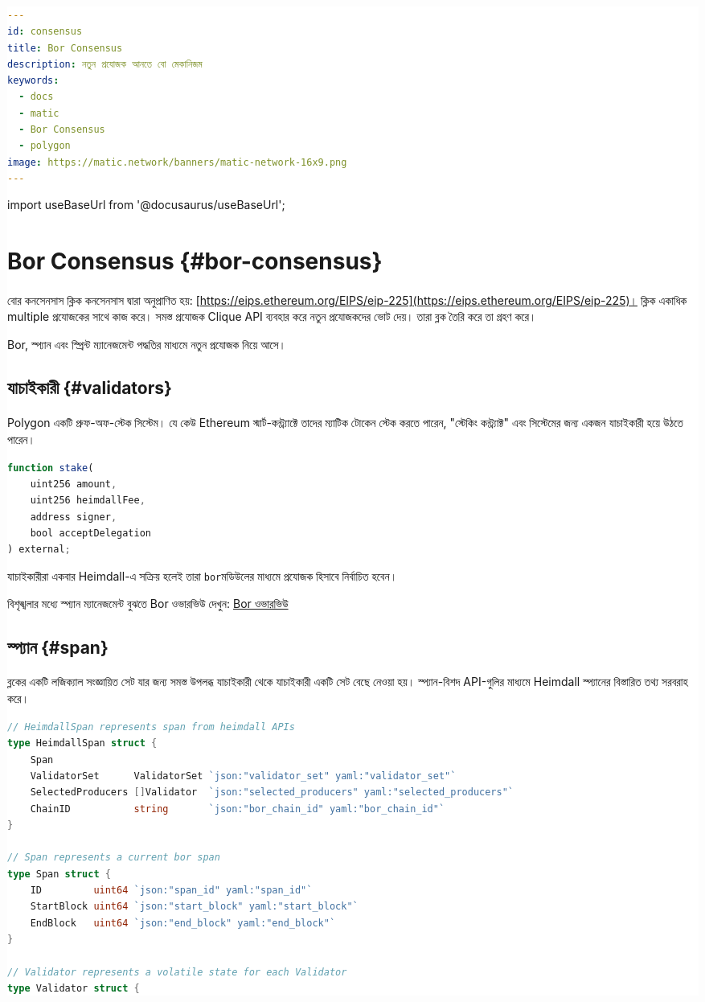 ```yaml
---
id: consensus
title: Bor Consensus
description: নতুন প্রযোজক আনতে বো মেকানিজম
keywords:
  - docs
  - matic
  - Bor Consensus
  - polygon
image: https://matic.network/banners/matic-network-16x9.png
---
```

import useBaseUrl from '@docusaurus/useBaseUrl';

# Bor Consensus {#bor-consensus}

বোর কনসেনসাস ক্লিক কনসেনসাস দ্বারা অনুপ্রাণিত হয়: [https://eips.ethereum.org/EIPS/eip-225](https://eips.ethereum.org/EIPS/eip-225)। ক্লিক একাধিক multiple  প্রযোজকের সাথে কাজ করে। সমস্ত প্রযোজক Clique API ব্যবহার করে নতুন প্রযোজকদের ভোট দেয়। তারা ব্লক তৈরি করে তা গ্রহণ করে।

Bor, স্প্যান এবং স্প্রিন্ট ম্যানেজমেন্ট পদ্ধতির মাধ্যমে নতুন প্রযোজক নিয়ে আসে।

## যাচাইকারী {#validators}

Polygon একটি প্রুফ-অফ-স্টেক সিস্টেম। যে কেউ Ethereum স্মার্ট-কন্ট্র্যাক্টে তাদের ম্যাটিক টোকেন স্টেক করতে পারেন, "স্টেকিং কন্ট্র্যাক্ট" এবং সিস্টেমের জন্য একজন যাচাইকারী হয়ে উঠতে পারেন।

```jsx
function stake(
	uint256 amount,
	uint256 heimdallFee,
	address signer,
	bool acceptDelegation
) external;
```

যাচাইকারীরা একবার Heimdall-এ সক্রিয় হলেই তারা `bor`মডিউলের মাধ্যমে প্রযোজক হিসাবে নির্বাচিত হবেন।

বিশৃঙ্খলার মধ্যে স্প্যান ম্যানেজমেন্ট বুঝতে Bor ওভারভিউ দেখুন: [Bor ওভারভিউ](https://www.notion.so/Bor-Overview-c8bdb110cd4d4090a7e1589ac1006bab)

## স্প্যান {#span}

ব্লকের একটি লজিক্যাল সংজ্ঞায়িত সেট যার জন্য সমস্ত উপলব্ধ যাচাইকারী থেকে যাচাইকারী একটি সেট বেছে নেওয়া হয়। স্প্যান-বিশদ API-গুলির মাধ্যমে Heimdall স্প্যানের বিস্তারিত তথ্য সরবরাহ করে।

```go
// HeimdallSpan represents span from heimdall APIs
type HeimdallSpan struct {
	Span
	ValidatorSet      ValidatorSet `json:"validator_set" yaml:"validator_set"`
	SelectedProducers []Validator  `json:"selected_producers" yaml:"selected_producers"`
	ChainID           string       `json:"bor_chain_id" yaml:"bor_chain_id"`
}

// Span represents a current bor span
type Span struct {
	ID         uint64 `json:"span_id" yaml:"span_id"`
	StartBlock uint64 `json:"start_block" yaml:"start_block"`
	EndBlock   uint64 `json:"end_block" yaml:"end_block"`
}

// Validator represents a volatile state for each Validator
type Validator struct {
```